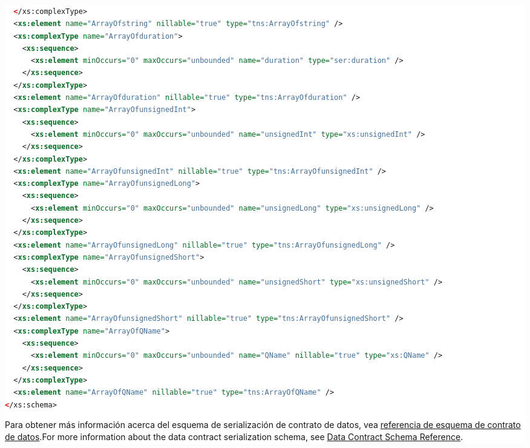 ```xml  
  </xs:complexType>  
  <xs:element name="ArrayOfstring" nillable="true" type="tns:ArrayOfstring" />  
  <xs:complexType name="ArrayOfduration">  
    <xs:sequence>  
      <xs:element minOccurs="0" maxOccurs="unbounded" name="duration" type="ser:duration" />  
    </xs:sequence>  
  </xs:complexType>  
  <xs:element name="ArrayOfduration" nillable="true" type="tns:ArrayOfduration" />  
  <xs:complexType name="ArrayOfunsignedInt">  
    <xs:sequence>  
      <xs:element minOccurs="0" maxOccurs="unbounded" name="unsignedInt" type="xs:unsignedInt" />  
    </xs:sequence>  
  </xs:complexType>  
  <xs:element name="ArrayOfunsignedInt" nillable="true" type="tns:ArrayOfunsignedInt" />  
  <xs:complexType name="ArrayOfunsignedLong">  
    <xs:sequence>  
      <xs:element minOccurs="0" maxOccurs="unbounded" name="unsignedLong" type="xs:unsignedLong" />  
    </xs:sequence>  
  </xs:complexType>  
  <xs:element name="ArrayOfunsignedLong" nillable="true" type="tns:ArrayOfunsignedLong" />  
  <xs:complexType name="ArrayOfunsignedShort">  
    <xs:sequence>  
      <xs:element minOccurs="0" maxOccurs="unbounded" name="unsignedShort" type="xs:unsignedShort" />  
    </xs:sequence>  
  </xs:complexType>  
  <xs:element name="ArrayOfunsignedShort" nillable="true" type="tns:ArrayOfunsignedShort" />  
  <xs:complexType name="ArrayOfQName">  
    <xs:sequence>  
      <xs:element minOccurs="0" maxOccurs="unbounded" name="QName" nillable="true" type="xs:QName" />  
    </xs:sequence>  
  </xs:complexType>  
  <xs:element name="ArrayOfQName" nillable="true" type="tns:ArrayOfQName" />  
</xs:schema>  
```  
  
 <span data-ttu-id="e5cbe-125">Para obtener más información acerca del esquema de serialización de contrato de datos, vea [referencia de esquema de contrato de datos](../../../../docs/framework/wcf/feature-details/data-contract-schema-reference.md).</span><span class="sxs-lookup"><span data-stu-id="e5cbe-125">For more information about the data contract serialization schema, see [Data Contract Schema Reference](../../../../docs/framework/wcf/feature-details/data-contract-schema-reference.md).</span></span>
